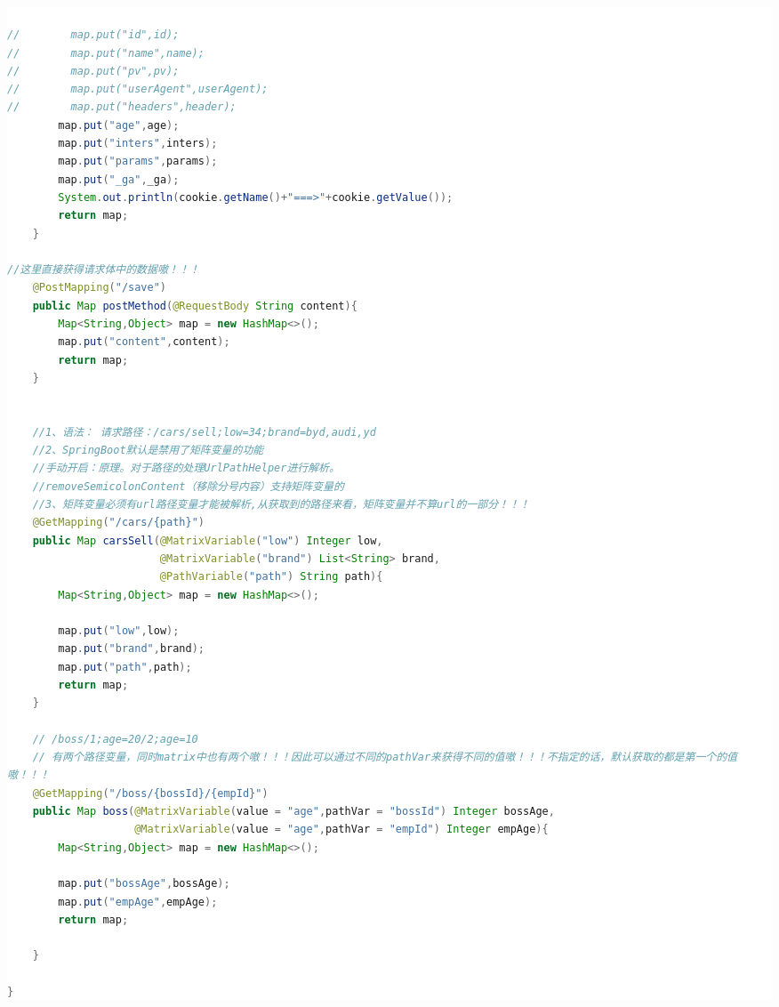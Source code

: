```java

//        map.put("id",id);
//        map.put("name",name);
//        map.put("pv",pv);
//        map.put("userAgent",userAgent);
//        map.put("headers",header);
        map.put("age",age);
        map.put("inters",inters);
        map.put("params",params);
        map.put("_ga",_ga);
        System.out.println(cookie.getName()+"===>"+cookie.getValue());
        return map;
    }

//这里直接获得请求体中的数据嗷！！！
    @PostMapping("/save")
    public Map postMethod(@RequestBody String content){
        Map<String,Object> map = new HashMap<>();
        map.put("content",content);
        return map;
    }


    //1、语法： 请求路径：/cars/sell;low=34;brand=byd,audi,yd
    //2、SpringBoot默认是禁用了矩阵变量的功能
    //手动开启：原理。对于路径的处理UrlPathHelper进行解析。
    //removeSemicolonContent（移除分号内容）支持矩阵变量的
    //3、矩阵变量必须有url路径变量才能被解析,从获取到的路径来看，矩阵变量并不算url的一部分！！！
    @GetMapping("/cars/{path}")
    public Map carsSell(@MatrixVariable("low") Integer low,
                        @MatrixVariable("brand") List<String> brand,
                        @PathVariable("path") String path){
        Map<String,Object> map = new HashMap<>();

        map.put("low",low);
        map.put("brand",brand);
        map.put("path",path);
        return map;
    }

    // /boss/1;age=20/2;age=10
	// 有两个路径变量，同时matrix中也有两个嗷！！！因此可以通过不同的pathVar来获得不同的值嗷！！！不指定的话，默认获取的都是第一个的值嗷！！！
    @GetMapping("/boss/{bossId}/{empId}")
    public Map boss(@MatrixVariable(value = "age",pathVar = "bossId") Integer bossAge,
                    @MatrixVariable(value = "age",pathVar = "empId") Integer empAge){
        Map<String,Object> map = new HashMap<>();

        map.put("bossAge",bossAge);
        map.put("empAge",empAge);
        return map;

    }

}
```
